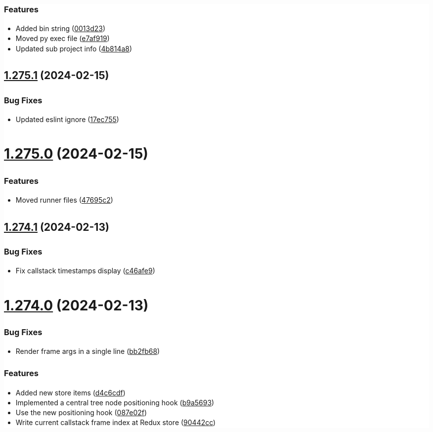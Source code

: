 
### Features

* Added bin string ([0013d23](https://github.com/mkayander/dStruct/commit/0013d2319d104767efb04a5bfadee38e88550135))
* Moved py exec file ([e7af919](https://github.com/mkayander/dStruct/commit/e7af919aad6a590a56ebbcf636e22230e66c6af0))
* Updated sub project info ([4b814a8](https://github.com/mkayander/dStruct/commit/4b814a836ecdd027d668a577983ecf7a37828569))

## [1.275.1](https://github.com/mkayander/dStruct/compare/v1.275.0...v1.275.1) (2024-02-15)


### Bug Fixes

* Updated eslint ignore ([17ec755](https://github.com/mkayander/dStruct/commit/17ec75594f5c83888b1a41167f090270b5f65dbc))

# [1.275.0](https://github.com/mkayander/dStruct/compare/v1.274.1...v1.275.0) (2024-02-15)


### Features

* Moved runner files ([47695c2](https://github.com/mkayander/dStruct/commit/47695c2083f566bf2a6b2dc367e8bcad900dae82))

## [1.274.1](https://github.com/mkayander/dStruct/compare/v1.274.0...v1.274.1) (2024-02-13)


### Bug Fixes

* Fix callstack timestamps display ([c46afe9](https://github.com/mkayander/dStruct/commit/c46afe9e8a8209a034163cbae4d93874e5b50112))

# [1.274.0](https://github.com/mkayander/dStruct/compare/v1.273.0...v1.274.0) (2024-02-13)


### Bug Fixes

* Render frame args in a single line ([bb2fb68](https://github.com/mkayander/dStruct/commit/bb2fb68c1ba26f22ba552c57e97ca31842b2890c))


### Features

* Added new store items ([d4c6cdf](https://github.com/mkayander/dStruct/commit/d4c6cdfeecd5601f020484d97ac243966fe158c2))
* Implemented a central tree node positioning hook ([b9a5693](https://github.com/mkayander/dStruct/commit/b9a56934dc570692febf18ce536b5bb97caebe10))
* Use the new positioning hook ([087e02f](https://github.com/mkayander/dStruct/commit/087e02f3535a52d9882f39967ea23bff7b19506c))
* Write current callstack frame index at Redux store ([90442cc](https://github.com/mkayander/dStruct/commit/90442ccb22a2bd3d4bf2468521c83f27f105704d))
